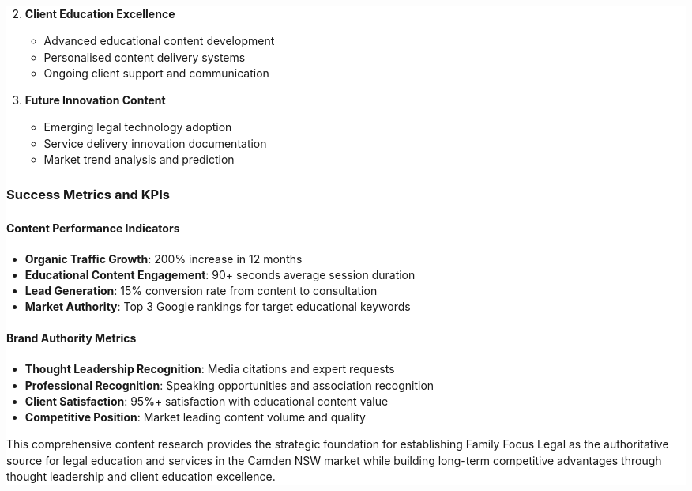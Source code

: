 2. **Client Education Excellence**
   - Advanced educational content development
   - Personalised content delivery systems
   - Ongoing client support and communication

3. **Future Innovation Content**
   - Emerging legal technology adoption
   - Service delivery innovation documentation
   - Market trend analysis and prediction

### Success Metrics and KPIs

#### Content Performance Indicators
- **Organic Traffic Growth**: 200% increase in 12 months
- **Educational Content Engagement**: 90+ seconds average session duration
- **Lead Generation**: 15% conversion rate from content to consultation
- **Market Authority**: Top 3 Google rankings for target educational keywords

#### Brand Authority Metrics
- **Thought Leadership Recognition**: Media citations and expert requests
- **Professional Recognition**: Speaking opportunities and association recognition
- **Client Satisfaction**: 95%+ satisfaction with educational content value
- **Competitive Position**: Market leading content volume and quality

This comprehensive content research provides the strategic foundation for establishing Family Focus Legal as the authoritative source for legal education and services in the Camden NSW market while building long-term competitive advantages through thought leadership and client education excellence.